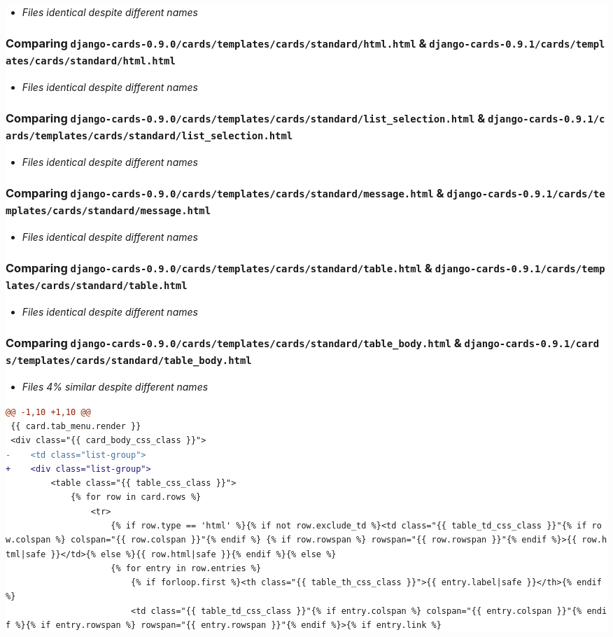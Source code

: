  * *Files identical despite different names*

### Comparing `django-cards-0.9.0/cards/templates/cards/standard/html.html` & `django-cards-0.9.1/cards/templates/cards/standard/html.html`

 * *Files identical despite different names*

### Comparing `django-cards-0.9.0/cards/templates/cards/standard/list_selection.html` & `django-cards-0.9.1/cards/templates/cards/standard/list_selection.html`

 * *Files identical despite different names*

### Comparing `django-cards-0.9.0/cards/templates/cards/standard/message.html` & `django-cards-0.9.1/cards/templates/cards/standard/message.html`

 * *Files identical despite different names*

### Comparing `django-cards-0.9.0/cards/templates/cards/standard/table.html` & `django-cards-0.9.1/cards/templates/cards/standard/table.html`

 * *Files identical despite different names*

### Comparing `django-cards-0.9.0/cards/templates/cards/standard/table_body.html` & `django-cards-0.9.1/cards/templates/cards/standard/table_body.html`

 * *Files 4% similar despite different names*

```diff
@@ -1,10 +1,10 @@
 {{ card.tab_menu.render }}
 <div class="{{ card_body_css_class }}">
-    <td class="list-group">
+    <div class="list-group">
         <table class="{{ table_css_class }}">
             {% for row in card.rows %}
                 <tr>
                     {% if row.type == 'html' %}{% if not row.exclude_td %}<td class="{{ table_td_css_class }}"{% if row.colspan %} colspan="{{ row.colspan }}"{% endif %} {% if row.rowspan %} rowspan="{{ row.rowspan }}"{% endif %}>{{ row.html|safe }}</td>{% else %}{{ row.html|safe }}{% endif %}{% else %}
                     {% for entry in row.entries %}
                         {% if forloop.first %}<th class="{{ table_th_css_class }}">{{ entry.label|safe }}</th>{% endif %}
                         <td class="{{ table_td_css_class }}"{% if entry.colspan %} colspan="{{ entry.colspan }}"{% endif %}{% if entry.rowspan %} rowspan="{{ entry.rowspan }}"{% endif %}>{% if entry.link %}
```
